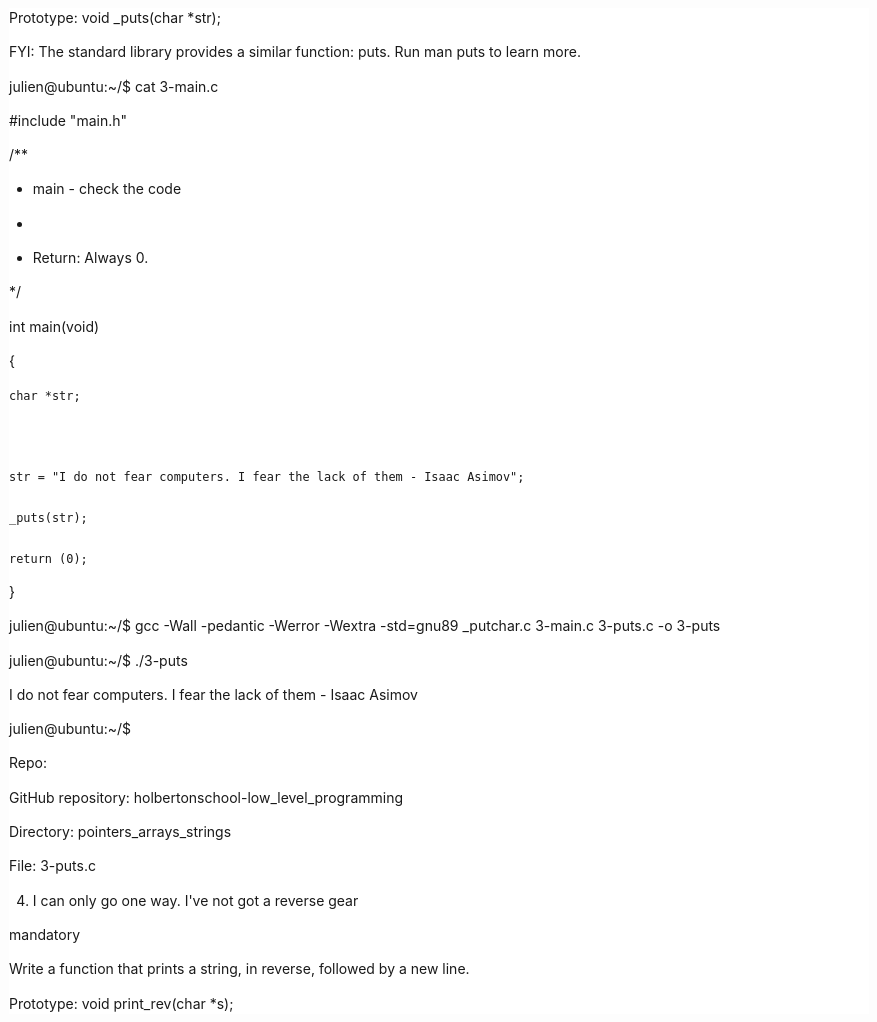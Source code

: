 

Prototype: void _puts(char *str);

FYI: The standard library provides a similar function: puts. Run man puts to learn more.



julien@ubuntu:~/$ cat 3-main.c

#include "main.h"



/**

 * main - check the code
 
 *
 
 * Return: Always 0.
 
 */
 
int main(void)

{

    char *str;
    


    str = "I do not fear computers. I fear the lack of them - Isaac Asimov";
    
    _puts(str);
    
    return (0);
    
}

julien@ubuntu:~/$ gcc -Wall -pedantic -Werror -Wextra -std=gnu89 _putchar.c 3-main.c 3-puts.c -o 3-puts

julien@ubuntu:~/$ ./3-puts

I do not fear computers. I fear the lack of them - Isaac Asimov

julien@ubuntu:~/$



Repo:



GitHub repository: holbertonschool-low_level_programming

Directory: pointers_arrays_strings

File: 3-puts.c

4. I can only go one way. I've not got a reverse gear

mandatory

Write a function that prints a string, in reverse, followed by a new line.



Prototype: void print_rev(char *s);

